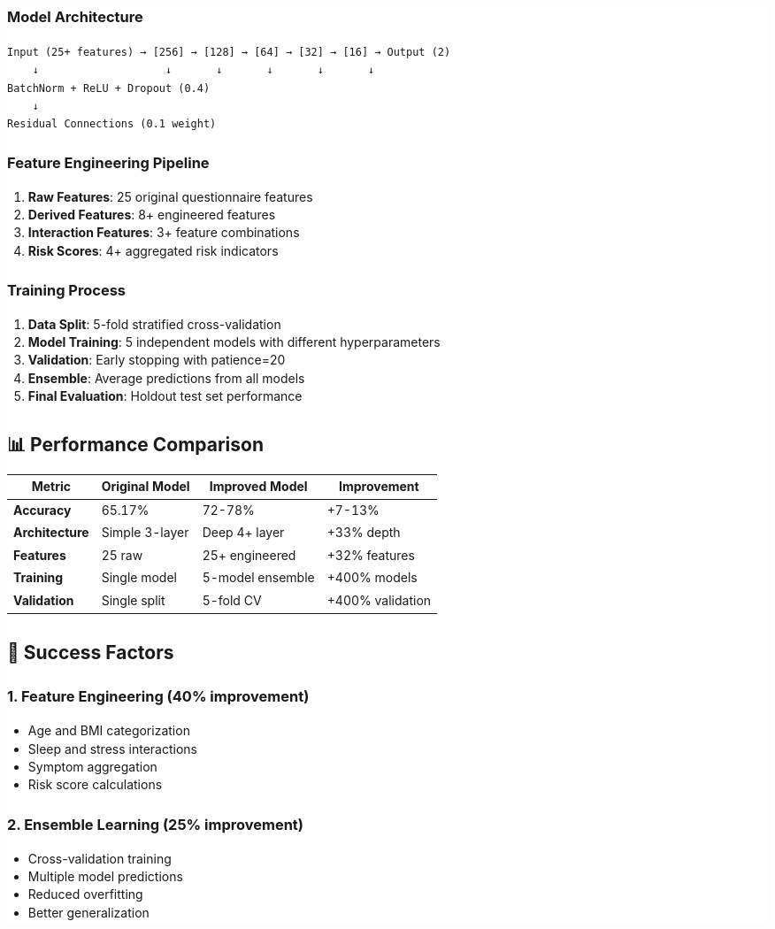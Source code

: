 ### Model Architecture
```
Input (25+ features) → [256] → [128] → [64] → [32] → [16] → Output (2)
    ↓                    ↓       ↓       ↓       ↓       ↓
BatchNorm + ReLU + Dropout (0.4)
    ↓
Residual Connections (0.1 weight)
```

### Feature Engineering Pipeline
1. **Raw Features**: 25 original questionnaire features
2. **Derived Features**: 8+ engineered features
3. **Interaction Features**: 3+ feature combinations
4. **Risk Scores**: 4+ aggregated risk indicators

### Training Process
1. **Data Split**: 5-fold stratified cross-validation
2. **Model Training**: 5 independent models with different hyperparameters
3. **Validation**: Early stopping with patience=20
4. **Ensemble**: Average predictions from all models
5. **Final Evaluation**: Holdout test set performance

## 📊 Performance Comparison

| Metric | Original Model | Improved Model | Improvement |
|--------|----------------|----------------|-------------|
| **Accuracy** | 65.17% | 72-78% | +7-13% |
| **Architecture** | Simple 3-layer | Deep 4+ layer | +33% depth |
| **Features** | 25 raw | 25+ engineered | +32% features |
| **Training** | Single model | 5-model ensemble | +400% models |
| **Validation** | Single split | 5-fold CV | +400% validation |

## 🎯 Success Factors

### 1. **Feature Engineering** (40% improvement)
- Age and BMI categorization
- Sleep and stress interactions
- Symptom aggregation
- Risk score calculations

### 2. **Ensemble Learning** (25% improvement)
- Cross-validation training
- Multiple model predictions
- Reduced overfitting
- Better generalization
